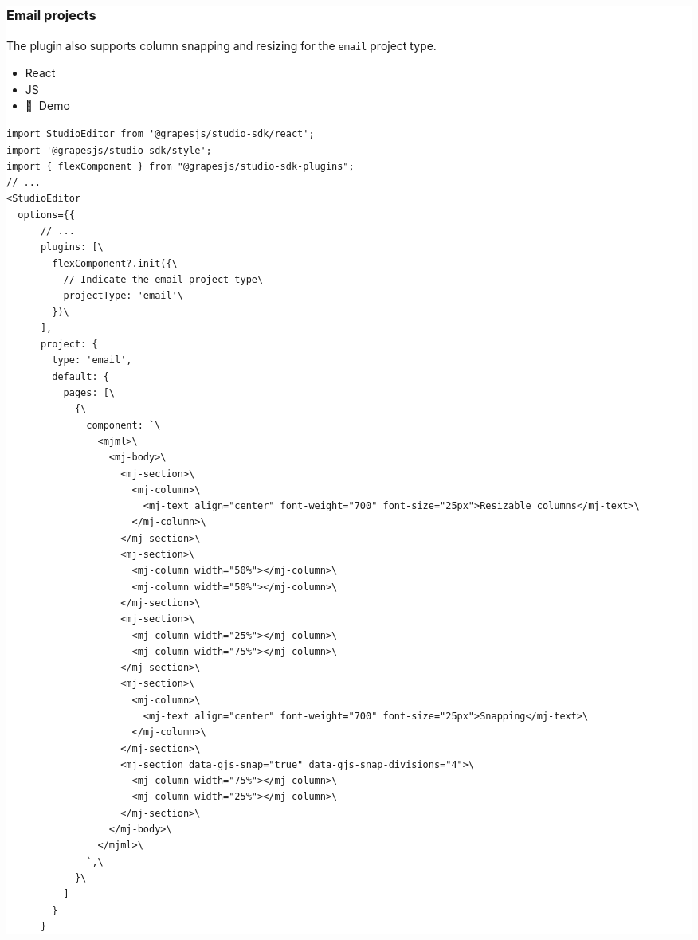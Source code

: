 ### Email projects [​](https://app.grapesjs.com/docs-sdk/plugins/components/flex\#email-projects "Direct link to Email projects")

The plugin also supports column snapping and resizing for the `email` project type.

- React
- JS
- 🍇  Demo

```codeBlockLines_AdAo
import StudioEditor from '@grapesjs/studio-sdk/react';
import '@grapesjs/studio-sdk/style';
import { flexComponent } from "@grapesjs/studio-sdk-plugins";
// ...
<StudioEditor
  options={{
      // ...
      plugins: [\
        flexComponent?.init({\
          // Indicate the email project type\
          projectType: 'email'\
        })\
      ],
      project: {
        type: 'email',
        default: {
          pages: [\
            {\
              component: `\
                <mjml>\
                  <mj-body>\
                    <mj-section>\
                      <mj-column>\
                        <mj-text align="center" font-weight="700" font-size="25px">Resizable columns</mj-text>\
                      </mj-column>\
                    </mj-section>\
                    <mj-section>\
                      <mj-column width="50%"></mj-column>\
                      <mj-column width="50%"></mj-column>\
                    </mj-section>\
                    <mj-section>\
                      <mj-column width="25%"></mj-column>\
                      <mj-column width="75%"></mj-column>\
                    </mj-section>\
                    <mj-section>\
                      <mj-column>\
                        <mj-text align="center" font-weight="700" font-size="25px">Snapping</mj-text>\
                      </mj-column>\
                    </mj-section>\
                    <mj-section data-gjs-snap="true" data-gjs-snap-divisions="4">\
                      <mj-column width="75%"></mj-column>\
                      <mj-column width="25%"></mj-column>\
                    </mj-section>\
                  </mj-body>\
                </mjml>\
              `,\
            }\
          ]
        }
      }

```